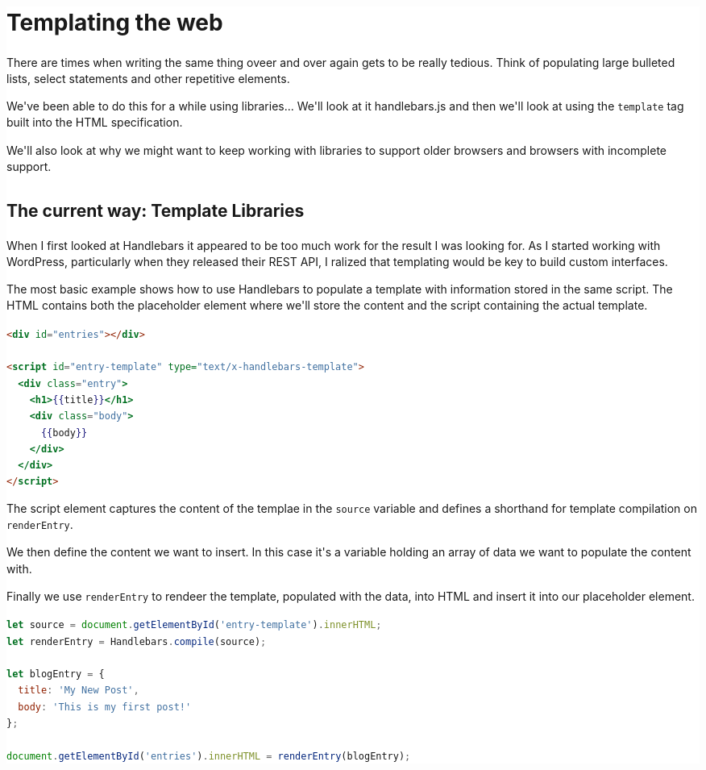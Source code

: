# Templating the web

There are times when writing the same thing oveer and over again gets to be really tedious. Think of populating large bulleted lists, select statements and other repetitive elements.

We've been able to do this for a while using libraries... We'll look at it handlebars.js and then we'll look at using the `template` tag built into the HTML specification.

We'll also look at why we might want to keep working with libraries to support older browsers and browsers with incomplete support.

## The current way: Template Libraries

When I first looked at Handlebars it appeared to be too much work for the result I was looking for. As I started working with WordPress, particularly when they released their REST API, I ralized that templating would be key to build custom interfaces.

The most basic example shows how to use Handlebars to populate a template with information stored in the same script. The HTML contains both the placeholder element where we'll store the content and the script containing the actual template.

```html
<div id="entries"></div>

<script id="entry-template" type="text/x-handlebars-template">
  <div class="entry">
    <h1>{{title}}</h1>
    <div class="body">
      {{body}}
    </div>
  </div>
</script>
```

The script element captures the content of the templae in the `source` variable and defines a shorthand for template compilation on `renderEntry`.

We then define the content we want to insert. In this case it's a variable holding an array of data we want to populate the content with.

Finally we use `renderEntry` to rendeer the template, populated with the data, into HTML and insert it into our placeholder element.

```javascript
let source = document.getElementById('entry-template').innerHTML;
let renderEntry = Handlebars.compile(source);

let blogEntry = {
  title: 'My New Post',
  body: 'This is my first post!'
};

document.getElementById('entries').innerHTML = renderEntry(blogEntry);
```
